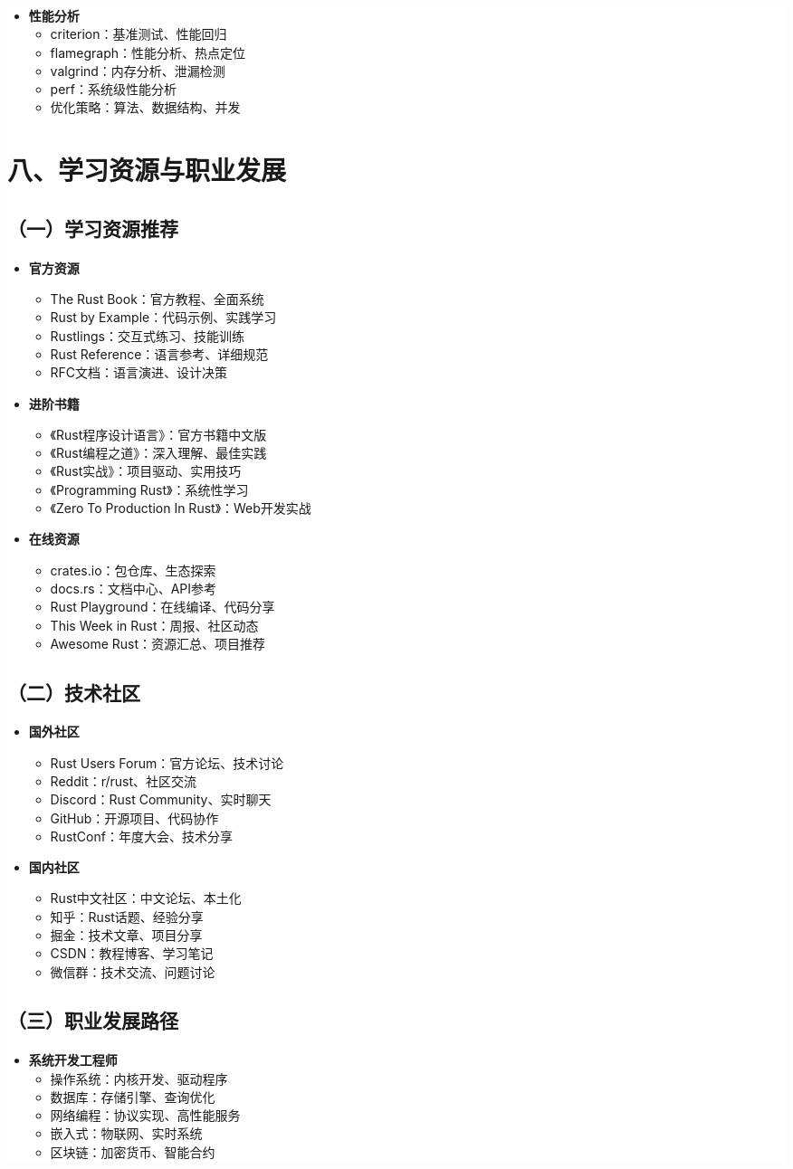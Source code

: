 - **性能分析**
  - criterion：基准测试、性能回归
  - flamegraph：性能分析、热点定位
  - valgrind：内存分析、泄漏检测
  - perf：系统级性能分析
  - 优化策略：算法、数据结构、并发

# 八、学习资源与职业发展

## （一）学习资源推荐
- **官方资源**
  - The Rust Book：官方教程、全面系统
  - Rust by Example：代码示例、实践学习
  - Rustlings：交互式练习、技能训练
  - Rust Reference：语言参考、详细规范
  - RFC文档：语言演进、设计决策

- **进阶书籍**
  - 《Rust程序设计语言》：官方书籍中文版
  - 《Rust编程之道》：深入理解、最佳实践
  - 《Rust实战》：项目驱动、实用技巧
  - 《Programming Rust》：系统性学习
  - 《Zero To Production In Rust》：Web开发实战

- **在线资源**
  - crates.io：包仓库、生态探索
  - docs.rs：文档中心、API参考
  - Rust Playground：在线编译、代码分享
  - This Week in Rust：周报、社区动态
  - Awesome Rust：资源汇总、项目推荐

## （二）技术社区
- **国外社区**
  - Rust Users Forum：官方论坛、技术讨论
  - Reddit：r/rust、社区交流
  - Discord：Rust Community、实时聊天
  - GitHub：开源项目、代码协作
  - RustConf：年度大会、技术分享

- **国内社区**
  - Rust中文社区：中文论坛、本土化
  - 知乎：Rust话题、经验分享
  - 掘金：技术文章、项目分享
  - CSDN：教程博客、学习笔记
  - 微信群：技术交流、问题讨论

## （三）职业发展路径
- **系统开发工程师**
  - 操作系统：内核开发、驱动程序
  - 数据库：存储引擎、查询优化
  - 网络编程：协议实现、高性能服务
  - 嵌入式：物联网、实时系统
  - 区块链：加密货币、智能合约
